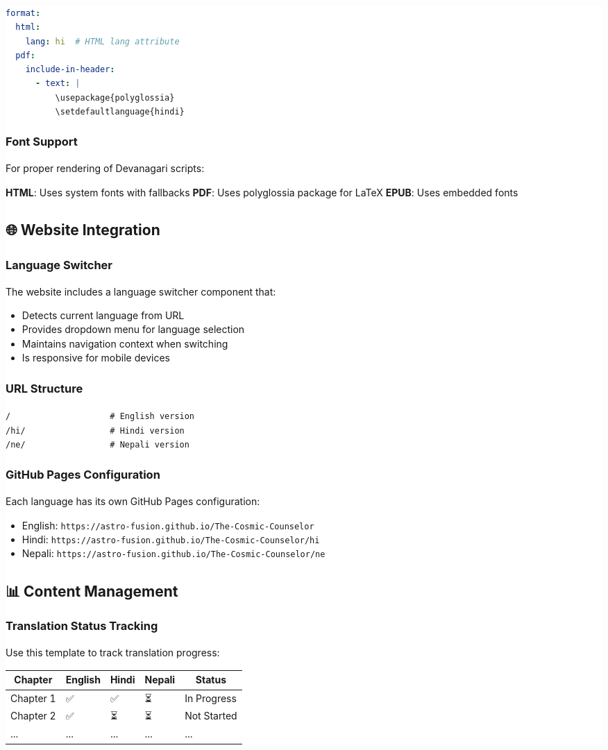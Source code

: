 ```yaml
format:
  html:
    lang: hi  # HTML lang attribute
  pdf:
    include-in-header:
      - text: |
          \usepackage{polyglossia}
          \setdefaultlanguage{hindi}
```

### Font Support

For proper rendering of Devanagari scripts:

**HTML**: Uses system fonts with fallbacks
**PDF**: Uses polyglossia package for LaTeX
**EPUB**: Uses embedded fonts

## 🌐 Website Integration

### Language Switcher

The website includes a language switcher component that:
- Detects current language from URL
- Provides dropdown menu for language selection
- Maintains navigation context when switching
- Is responsive for mobile devices

### URL Structure

```
/                    # English version
/hi/                 # Hindi version
/ne/                 # Nepali version
```

### GitHub Pages Configuration

Each language has its own GitHub Pages configuration:
- English: `https://astro-fusion.github.io/The-Cosmic-Counselor`
- Hindi: `https://astro-fusion.github.io/The-Cosmic-Counselor/hi`
- Nepali: `https://astro-fusion.github.io/The-Cosmic-Counselor/ne`

## 📊 Content Management

### Translation Status Tracking

Use this template to track translation progress:

| Chapter | English | Hindi | Nepali | Status |
|---------|---------|-------|--------|--------|
| Chapter 1 | ✅ | ✅ | ⏳ | In Progress |
| Chapter 2 | ✅ | ⏳ | ⏳ | Not Started |
| ... | ... | ... | ... | ... |
